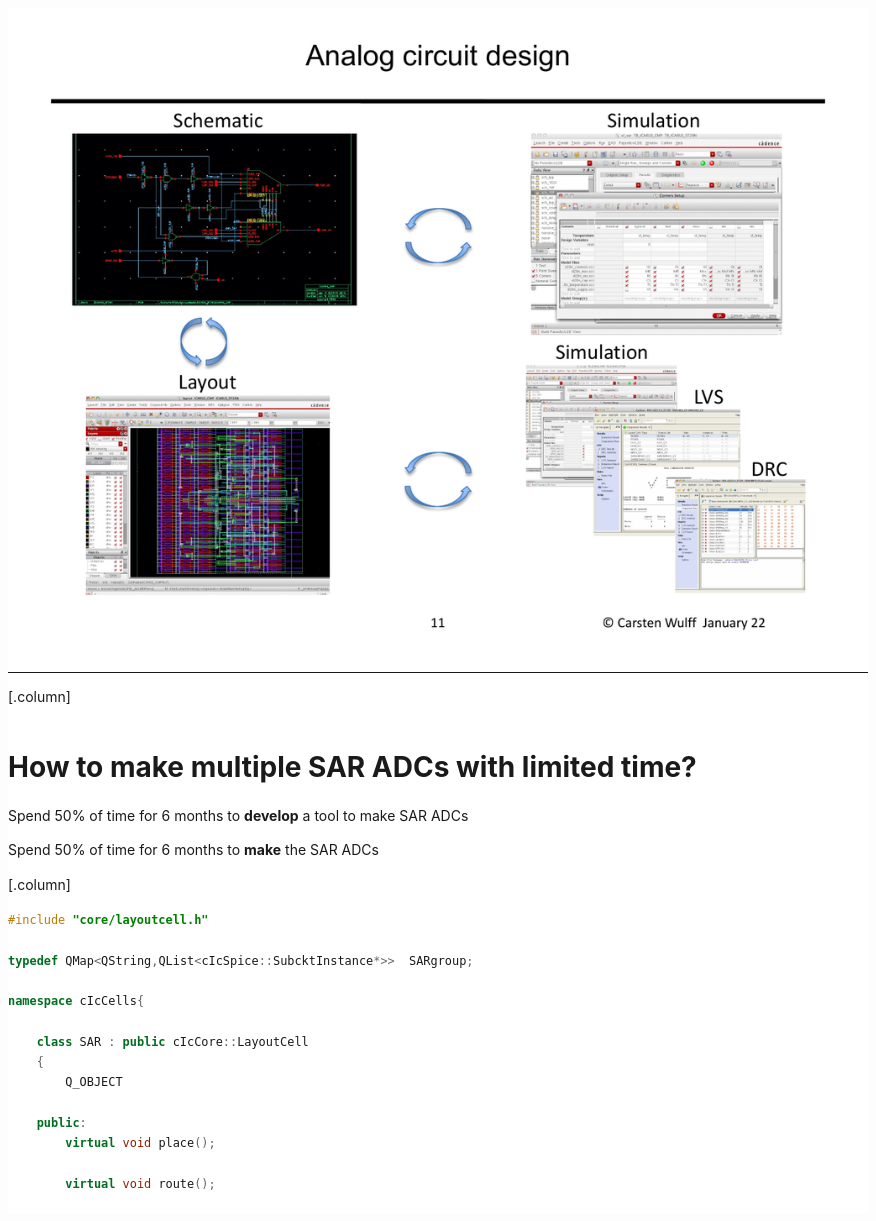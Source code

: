 ![inline](../media/anadesign.pdf)

---

[.column]

# How to make multiple SAR ADCs with limited time?




Spend 50% of time for 6 months to **develop** a tool to make SAR ADCs

Spend 50% of time for 6 months to **make** the SAR ADCs



[.column]

```cpp
#include "core/layoutcell.h"

typedef QMap<QString,QList<cIcSpice::SubcktInstance*>>  SARgroup;

namespace cIcCells{
    
    class SAR : public cIcCore::LayoutCell
    {
        Q_OBJECT

    public:    
        virtual void place();

        virtual void route();
        
```